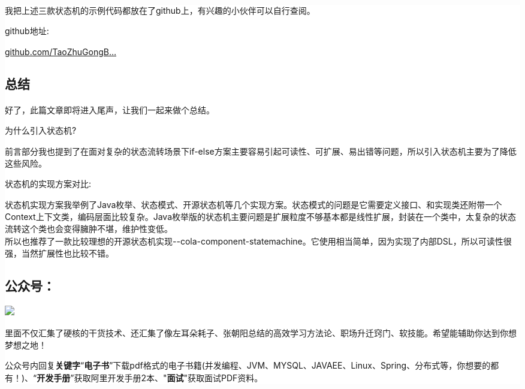 我把上述三款状态机的示例代码都放在了github上，有兴趣的小伙伴可以自行查阅。

github地址:

[github.com/TaoZhuGongB…](https://link.juejin.cn?target=https%3A%2F%2Fgithub.com%2FTaoZhuGongBoy%2Fenumstatemachine "https://github.com/TaoZhuGongBoy/enumstatemachine")

总结
--

好了，此篇文章即将进入尾声，让我们一起来做个总结。

为什么引入状态机?

前言部分我也提到了在面对复杂的状态流转场景下if-else方案主要容易引起可读性、可扩展、易出错等问题，所以引入状态机主要为了降低这些风险。

状态机的实现方案对比:

状态机实现方案我举例了Java枚举、状态模式、开源状态机等几个实现方案。状态模式的问题是它需要定义接口、和实现类还附带一个Context上下文类，编码层面比较复杂。Java枚举版的状态机主要问题是扩展粒度不够基本都是线性扩展，封装在一个类中，太复杂的状态流转这个类也会变得臃肿不堪，维护性变低。  
所以也推荐了一款比较理想的开源状态机实现--cola-component-statemachine。它使用相当简单，因为实现了内部DSL，所以可读性很强，当然扩展性也比较不错。

公众号：
----

![](https://img2022.cnblogs.com/blog/647901/202211/647901-20221114133732123-1455116241.jpg)

里面不仅汇集了硬核的干货技术、还汇集了像左耳朵耗子、张朝阳总结的高效学习方法论、职场升迁窍门、软技能。希望能辅助你达到你想梦想之地！

公众号内回复**关键字**“**电子书**”下载pdf格式的电子书籍(并发编程、JVM、MYSQL、JAVAEE、Linux、Spring、分布式等，你想要的都有！)、“**开发手册**”获取阿里开发手册2本、"**面试**"获取面试PDF资料。